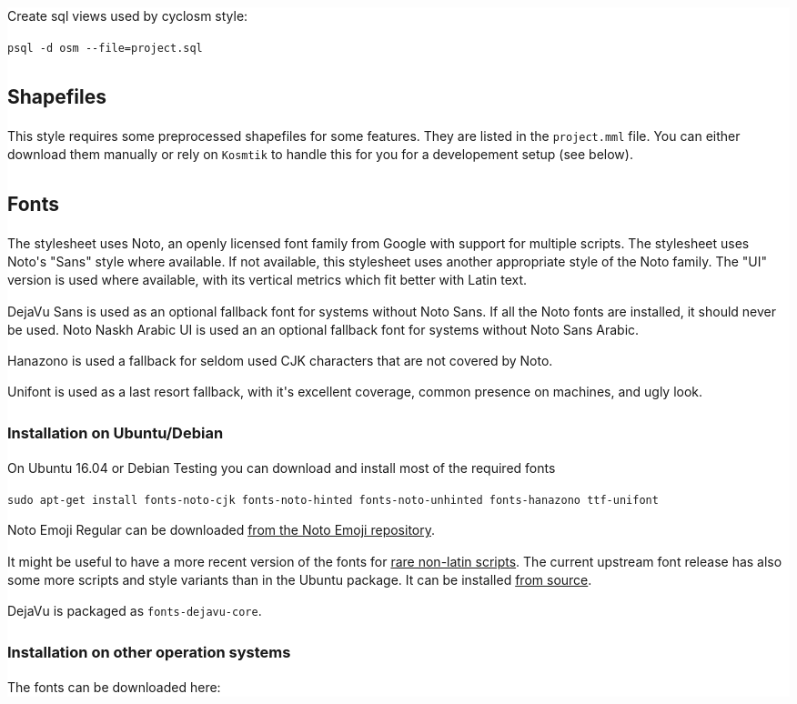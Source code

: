 Create sql views used by cyclosm style:

```
psql -d osm --file=project.sql
```

## Shapefiles

This style requires some preprocessed shapefiles for some features. They are
listed in the `project.mml` file. You can either download them manually or rely
on `Kosmtik` to handle this for you for a developement setup (see below).

## Fonts

The stylesheet uses Noto, an openly licensed font family from Google with
support for multiple scripts. The stylesheet uses Noto's "Sans" style where
available. If not available, this stylesheet uses another appropriate style of
the Noto family. The "UI" version is used where available, with its vertical
metrics which fit better with Latin text.

DejaVu Sans is used as an optional fallback font for systems without Noto Sans.
If all the Noto fonts are installed, it should never be used. Noto Naskh Arabic
UI is used an an optional fallback font for systems without Noto Sans Arabic.

Hanazono is used a fallback for seldom used CJK characters that are not covered
by Noto.

Unifont is used as a last resort fallback, with it's excellent coverage, common
presence on machines, and ugly look.


### Installation on Ubuntu/Debian

On Ubuntu 16.04 or Debian Testing you can download and install most of the
required fonts

```
sudo apt-get install fonts-noto-cjk fonts-noto-hinted fonts-noto-unhinted fonts-hanazono ttf-unifont
```

Noto Emoji Regular can be downloaded [from the Noto Emoji
repository](https://github.com/googlei18n/noto-emoji).

It might be useful to have a more recent version of the fonts for [rare
non-latin scripts](#non-latin-scripts). The current upstream font release has
also some more scripts and style variants than in the Ubuntu package. It can be
installed [from
source](https://github.com/googlei18n/noto-fonts/blob/master/FAQ.md#where-are-the-fonts).

DejaVu is packaged as `fonts-dejavu-core`.

### Installation on other operation systems

The fonts can be downloaded here:
